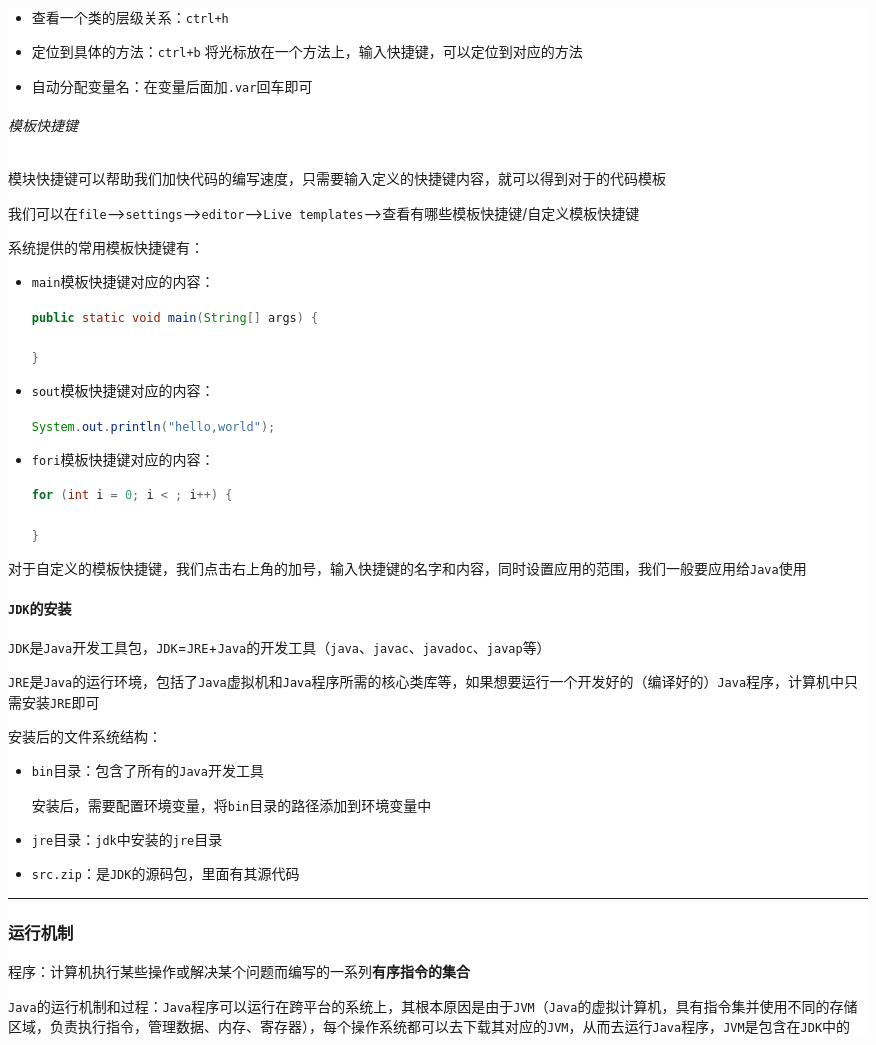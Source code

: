 - 查看一个类的层级关系：`ctrl+h`

- 定位到具体的方法：`ctrl+b`  将光标放在一个方法上，输入快捷键，可以定位到对应的方法

- 自动分配变量名：在变量后面加`.var`回车即可

###### 模板快捷键

模块快捷键可以帮助我们加快代码的编写速度，只需要输入定义的快捷键内容，就可以得到对于的代码模板

我们可以在`file`-->`settings`-->`editor`-->`Live templates`-->查看有哪些模板快捷键/自定义模板快捷键

系统提供的常用模板快捷键有：

- `main`模板快捷键对应的内容：

  ```java
  public static void main(String[] args) {
      
  }
  ```

- `sout`模板快捷键对应的内容：

  ```java
  System.out.println("hello,world");
  ```

- `fori`模板快捷键对应的内容：

  ```java
  for (int i = 0; i < ; i++) {
      
  }
  ```

对于自定义的模板快捷键，我们点击右上角的加号，输入快捷键的名字和内容，同时设置应用的范围，我们一般要应用给`Java`使用

#### `JDK`的安装

`JDK`是`Java`开发工具包，`JDK`=`JRE`+`Java`的开发工具（`java`、`javac`、`javadoc`、`javap`等）

`JRE`是`Java`的运行环境，包括了`Java`虚拟机和`Java`程序所需的核心类库等，如果想要运行一个开发好的（编译好的）`Java`程序，计算机中只需安装`JRE`即可

安装后的文件系统结构：

- `bin`目录：包含了所有的`Java`开发工具

  安装后，需要配置环境变量，将`bin`目录的路径添加到环境变量中

- `jre`目录：`jdk`中安装的`jre`目录

- `src.zip`：是`JDK`的源码包，里面有其源代码

***

### 运行机制

程序：计算机执行某些操作或解决某个问题而编写的一系列**有序指令的集合**

`Java`的运行机制和过程：`Java`程序可以运行在跨平台的系统上，其根本原因是由于`JVM`（`Java`的虚拟计算机，具有指令集并使用不同的存储区域，负责执行指令，管理数据、内存、寄存器），每个操作系统都可以去下载其对应的`JVM`，从而去运行`Java`程序，`JVM`是包含在`JDK`中的
